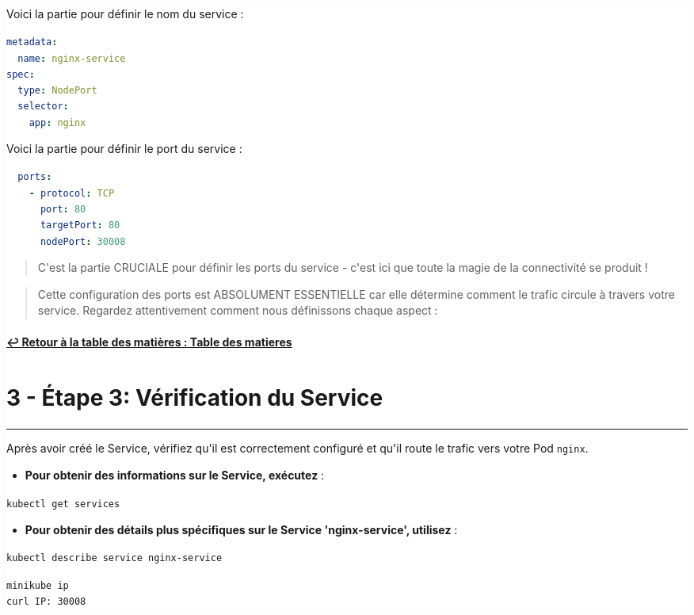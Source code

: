 Voici la partie pour définir le nom du service :

```yaml
metadata:
  name: nginx-service
spec:
  type: NodePort
  selector:
    app: nginx
```

Voici la partie pour définir le port du service :

```yaml
  ports:
    - protocol: TCP
      port: 80
      targetPort: 80
      nodePort: 30008
```

> C'est la partie CRUCIALE pour définir les ports du service - c'est ici que toute la magie de la connectivité se produit !

> Cette configuration des ports est ABSOLUMENT ESSENTIELLE car elle détermine comment le trafic circule à travers votre service. Regardez attentivement comment nous définissons chaque aspect :

#### [↩️ Retour à la table des matières : Table des matieres](#table-des-matieres)

<a name="etape3"></a>
---
# 3 - Étape 3: Vérification du Service
---

Après avoir créé le Service, vérifiez qu'il est correctement configuré et qu'il route le trafic vers votre Pod `nginx`.

- **Pour obtenir des informations sur le Service, exécutez** :

```bash
kubectl get services
```

- **Pour obtenir des détails plus spécifiques sur le Service 'nginx-service', utilisez** :

```bash
kubectl describe service nginx-service
```


```bash
minikube ip
curl IP: 30008

```
